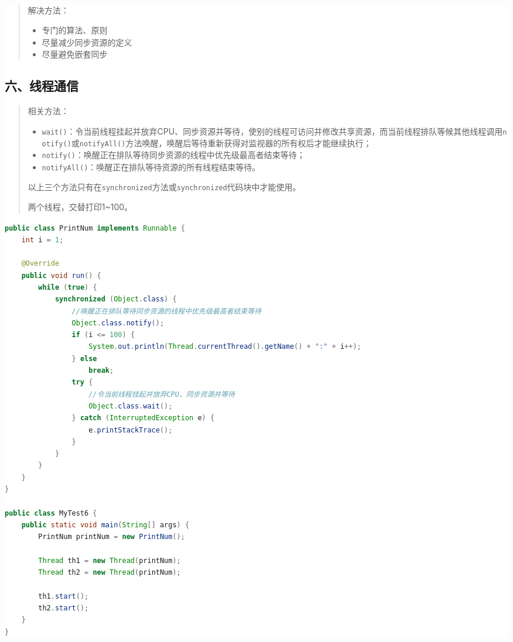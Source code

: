 > 解决方法：
>
> * 专门的算法、原则
> * 尽量减少同步资源的定义
> * 尽量避免嵌套同步

## 六、线程通信

> 相关方法：
>
> * `wait()`：令当前线程挂起并放弃CPU、同步资源并等待，使别的线程可访问并修改共享资源，而当前线程排队等候其他线程调用`notify()`或`notifyAll()`方法唤醒，唤醒后等待重新获得对监视器的所有权后才能继续执行；
> * `notify()`：唤醒正在排队等待同步资源的线程中优先级最高者结束等待；
> * `notifyAll()`：唤醒正在排队等待资源的所有线程结束等待。
>
> 以上三个方法只有在`synchronized`方法或`synchronized`代码块中才能使用。
>
> 两个线程，交替打印1~100。

```java
public class PrintNum implements Runnable {
    int i = 1;

    @Override
    public void run() {
        while (true) {
            synchronized (Object.class) {
                //唤醒正在排队等待同步资源的线程中优先级最高者结束等待
                Object.class.notify();
                if (i <= 100) {
                    System.out.println(Thread.currentThread().getName() + ":" + i++);
                } else
                    break;
                try {
                    //令当前线程挂起并放弃CPU、同步资源并等待
                    Object.class.wait();
                } catch (InterruptedException e) {
                    e.printStackTrace();
                }
            }
        }
    }
}

public class MyTest6 {
    public static void main(String[] args) {
        PrintNum printNum = new PrintNum();

        Thread th1 = new Thread(printNum);
        Thread th2 = new Thread(printNum);

        th1.start();
        th2.start();
    }
}
```
